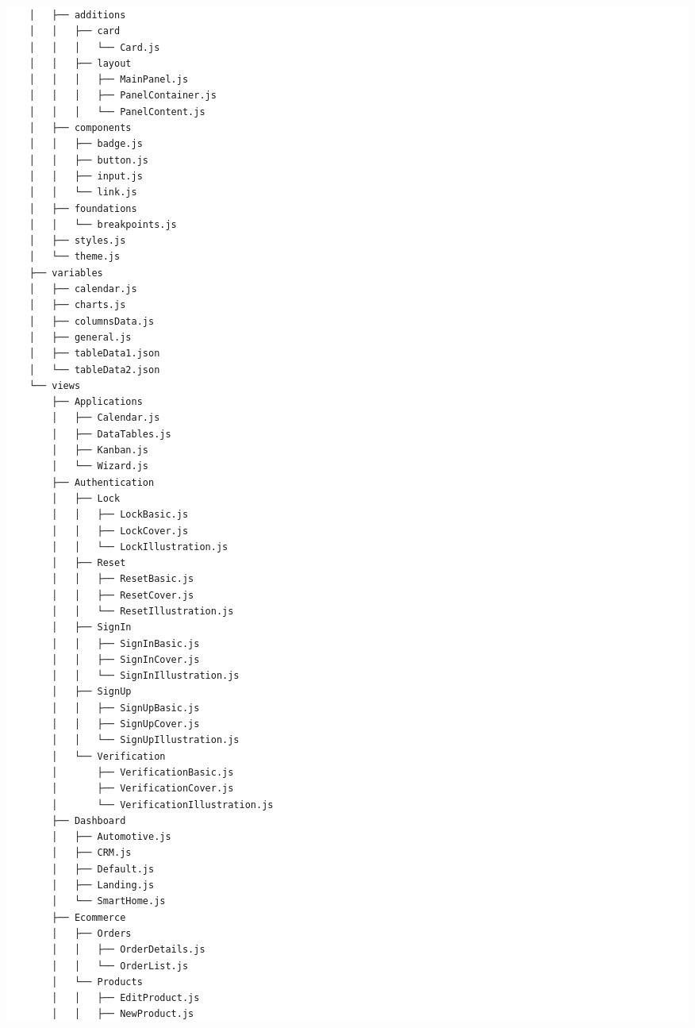 ```
    │   ├── additions
    │   │   ├── card
    │   │   │   └── Card.js
    │   │   ├── layout
    │   │   │   ├── MainPanel.js
    │   │   │   ├── PanelContainer.js
    │   │   │   └── PanelContent.js
    │   ├── components
    │   │   ├── badge.js
    │   │   ├── button.js
    │   │   ├── input.js
    │   │   └── link.js
    │   ├── foundations
    │   │   └── breakpoints.js
    │   ├── styles.js
    │   └── theme.js
    ├── variables
    │   ├── calendar.js
    │   ├── charts.js
    │   ├── columnsData.js
    │   ├── general.js
    │   ├── tableData1.json
    │   └── tableData2.json
    └── views
        ├── Applications
        │   ├── Calendar.js
        │   ├── DataTables.js
        │   ├── Kanban.js
        │   └── Wizard.js
        ├── Authentication
        │   ├── Lock
        │   │   ├── LockBasic.js
        │   │   ├── LockCover.js
        │   │   └── LockIllustration.js
        │   ├── Reset
        │   │   ├── ResetBasic.js
        │   │   ├── ResetCover.js
        │   │   └── ResetIllustration.js
        │   ├── SignIn
        │   │   ├── SignInBasic.js
        │   │   ├── SignInCover.js
        │   │   └── SignInIllustration.js
        │   ├── SignUp
        │   │   ├── SignUpBasic.js
        │   │   ├── SignUpCover.js
        │   │   └── SignUpIllustration.js
        │   └── Verification
        │       ├── VerificationBasic.js
        │       ├── VerificationCover.js
        │       └── VerificationIllustration.js
        ├── Dashboard
        │   ├── Automotive.js
        │   ├── CRM.js
        │   ├── Default.js
        │   ├── Landing.js
        │   └── SmartHome.js
        ├── Ecommerce
        │   ├── Orders
        │   │   ├── OrderDetails.js
        │   │   └── OrderList.js
        │   └── Products
        │   │   ├── EditProduct.js
        │   │   ├── NewProduct.js
```